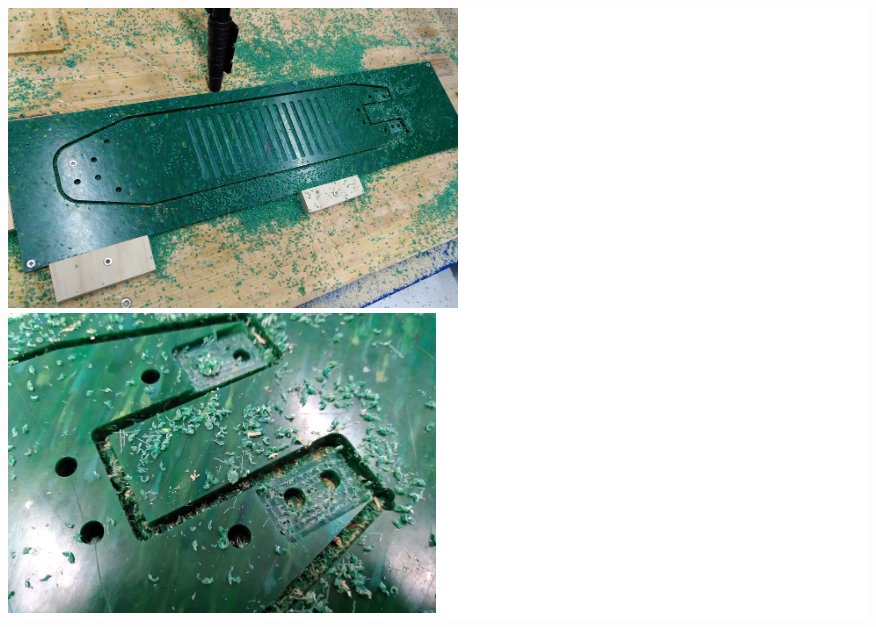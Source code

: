 <img height="300" src="images/9_CNC_milling_recycled_plastic_Precious_Plastic.png">
<img height="300" src="images/10_CNC_milling_recycled_plastic_Precious_Plastic.png">
</p>
